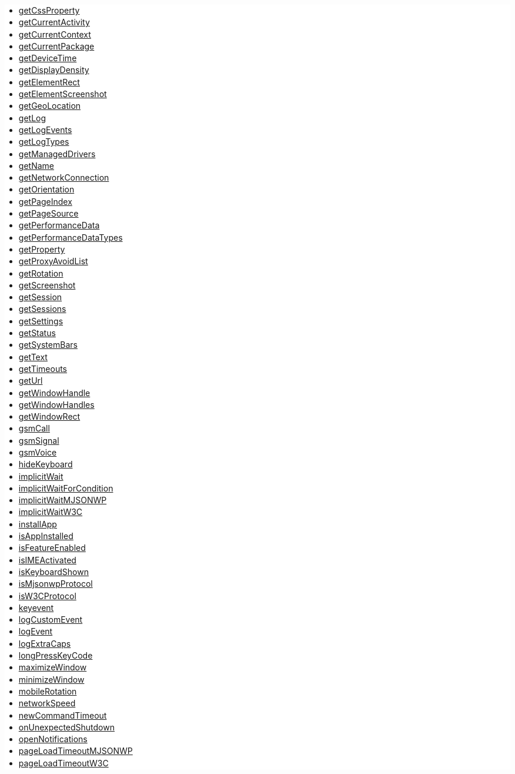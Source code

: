 - [getCssProperty](appium_types.ExternalDriver.md#getcssproperty)
- [getCurrentActivity](appium_types.ExternalDriver.md#getcurrentactivity)
- [getCurrentContext](appium_types.ExternalDriver.md#getcurrentcontext)
- [getCurrentPackage](appium_types.ExternalDriver.md#getcurrentpackage)
- [getDeviceTime](appium_types.ExternalDriver.md#getdevicetime)
- [getDisplayDensity](appium_types.ExternalDriver.md#getdisplaydensity)
- [getElementRect](appium_types.ExternalDriver.md#getelementrect)
- [getElementScreenshot](appium_types.ExternalDriver.md#getelementscreenshot)
- [getGeoLocation](appium_types.ExternalDriver.md#getgeolocation)
- [getLog](appium_types.ExternalDriver.md#getlog)
- [getLogEvents](appium_types.ExternalDriver.md#getlogevents)
- [getLogTypes](appium_types.ExternalDriver.md#getlogtypes)
- [getManagedDrivers](appium_types.ExternalDriver.md#getmanageddrivers)
- [getName](appium_types.ExternalDriver.md#getname)
- [getNetworkConnection](appium_types.ExternalDriver.md#getnetworkconnection)
- [getOrientation](appium_types.ExternalDriver.md#getorientation)
- [getPageIndex](appium_types.ExternalDriver.md#getpageindex)
- [getPageSource](appium_types.ExternalDriver.md#getpagesource)
- [getPerformanceData](appium_types.ExternalDriver.md#getperformancedata)
- [getPerformanceDataTypes](appium_types.ExternalDriver.md#getperformancedatatypes)
- [getProperty](appium_types.ExternalDriver.md#getproperty)
- [getProxyAvoidList](appium_types.ExternalDriver.md#getproxyavoidlist)
- [getRotation](appium_types.ExternalDriver.md#getrotation)
- [getScreenshot](appium_types.ExternalDriver.md#getscreenshot)
- [getSession](appium_types.ExternalDriver.md#getsession)
- [getSessions](appium_types.ExternalDriver.md#getsessions)
- [getSettings](appium_types.ExternalDriver.md#getsettings)
- [getStatus](appium_types.ExternalDriver.md#getstatus)
- [getSystemBars](appium_types.ExternalDriver.md#getsystembars)
- [getText](appium_types.ExternalDriver.md#gettext)
- [getTimeouts](appium_types.ExternalDriver.md#gettimeouts)
- [getUrl](appium_types.ExternalDriver.md#geturl)
- [getWindowHandle](appium_types.ExternalDriver.md#getwindowhandle)
- [getWindowHandles](appium_types.ExternalDriver.md#getwindowhandles)
- [getWindowRect](appium_types.ExternalDriver.md#getwindowrect)
- [gsmCall](appium_types.ExternalDriver.md#gsmcall)
- [gsmSignal](appium_types.ExternalDriver.md#gsmsignal)
- [gsmVoice](appium_types.ExternalDriver.md#gsmvoice)
- [hideKeyboard](appium_types.ExternalDriver.md#hidekeyboard)
- [implicitWait](appium_types.ExternalDriver.md#implicitwait)
- [implicitWaitForCondition](appium_types.ExternalDriver.md#implicitwaitforcondition)
- [implicitWaitMJSONWP](appium_types.ExternalDriver.md#implicitwaitmjsonwp)
- [implicitWaitW3C](appium_types.ExternalDriver.md#implicitwaitw3c)
- [installApp](appium_types.ExternalDriver.md#installapp)
- [isAppInstalled](appium_types.ExternalDriver.md#isappinstalled)
- [isFeatureEnabled](appium_types.ExternalDriver.md#isfeatureenabled)
- [isIMEActivated](appium_types.ExternalDriver.md#isimeactivated)
- [isKeyboardShown](appium_types.ExternalDriver.md#iskeyboardshown)
- [isMjsonwpProtocol](appium_types.ExternalDriver.md#ismjsonwpprotocol)
- [isW3CProtocol](appium_types.ExternalDriver.md#isw3cprotocol)
- [keyevent](appium_types.ExternalDriver.md#keyevent)
- [logCustomEvent](appium_types.ExternalDriver.md#logcustomevent)
- [logEvent](appium_types.ExternalDriver.md#logevent)
- [logExtraCaps](appium_types.ExternalDriver.md#logextracaps)
- [longPressKeyCode](appium_types.ExternalDriver.md#longpresskeycode)
- [maximizeWindow](appium_types.ExternalDriver.md#maximizewindow)
- [minimizeWindow](appium_types.ExternalDriver.md#minimizewindow)
- [mobileRotation](appium_types.ExternalDriver.md#mobilerotation)
- [networkSpeed](appium_types.ExternalDriver.md#networkspeed)
- [newCommandTimeout](appium_types.ExternalDriver.md#newcommandtimeout)
- [onUnexpectedShutdown](appium_types.ExternalDriver.md#onunexpectedshutdown)
- [openNotifications](appium_types.ExternalDriver.md#opennotifications)
- [pageLoadTimeoutMJSONWP](appium_types.ExternalDriver.md#pageloadtimeoutmjsonwp)
- [pageLoadTimeoutW3C](appium_types.ExternalDriver.md#pageloadtimeoutw3c)